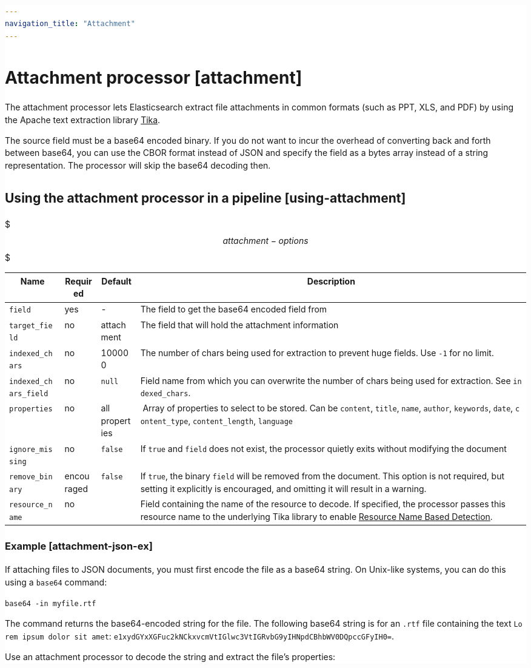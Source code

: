```yaml
---
navigation_title: "Attachment"
---
```


# Attachment processor [attachment]


The attachment processor lets Elasticsearch extract file attachments in common formats (such as PPT, XLS, and PDF) by using the Apache text extraction library [Tika](https://tika.apache.org/).

The source field must be a base64 encoded binary. If you do not want to incur the overhead of converting back and forth between base64, you can use the CBOR format instead of JSON and specify the field as a bytes array instead of a string representation. The processor will skip the base64 decoding then.

## Using the attachment processor in a pipeline [using-attachment]

$$$attachment-options$$$

| Name | Required | Default | Description |
| --- | --- | --- | --- |
| `field` | yes | - | The field to get the base64 encoded field from |
| `target_field` | no | attachment | The field that will hold the attachment information |
| `indexed_chars` | no | 100000 | The number of chars being used for extraction to prevent huge fields. Use `-1` for no limit. |
| `indexed_chars_field` | no | `null` | Field name from which you can overwrite the number of chars being used for extraction. See `indexed_chars`. |
| `properties` | no | all properties |  Array of properties to select to be stored. Can be `content`, `title`, `name`, `author`, `keywords`, `date`, `content_type`, `content_length`, `language` |
| `ignore_missing` | no | `false` | If `true` and `field` does not exist, the processor quietly exits without modifying the document |
| `remove_binary` | encouraged | `false` | If `true`, the binary `field` will be removed from the document. This option is not required, but setting it explicitly is encouraged, and omitting it will result in a warning. |
| `resource_name` | no |  | Field containing the name of the resource to decode. If specified, the processor passes this resource name to the underlying Tika library to enable [Resource Name Based Detection](https://tika.apache.org/1.24.1/detection.md#Resource_Name_Based_Detection). |


### Example [attachment-json-ex] 

If attaching files to JSON documents, you must first encode the file as a base64 string. On Unix-like systems, you can do this using a `base64` command:

```shell
base64 -in myfile.rtf
```

The command returns the base64-encoded string for the file. The following base64 string is for an `.rtf` file containing the text `Lorem ipsum dolor sit amet`: `e1xydGYxXGFuc2kNCkxvcmVtIGlwc3VtIGRvbG9yIHNpdCBhbWV0DQpccGFyIH0=`.

Use an attachment processor to decode the string and extract the file’s properties:

